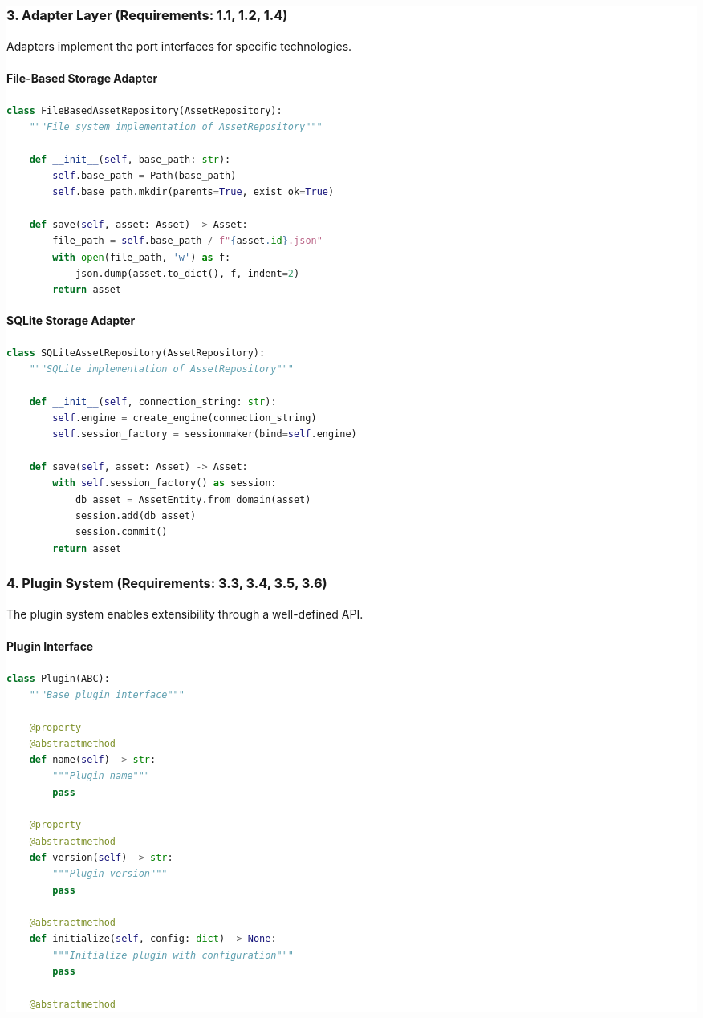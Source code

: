 
### 3. Adapter Layer (Requirements: 1.1, 1.2, 1.4)

Adapters implement the port interfaces for specific technologies.

#### File-Based Storage Adapter
```python
class FileBasedAssetRepository(AssetRepository):
    """File system implementation of AssetRepository"""
    
    def __init__(self, base_path: str):
        self.base_path = Path(base_path)
        self.base_path.mkdir(parents=True, exist_ok=True)
        
    def save(self, asset: Asset) -> Asset:
        file_path = self.base_path / f"{asset.id}.json"
        with open(file_path, 'w') as f:
            json.dump(asset.to_dict(), f, indent=2)
        return asset
```

#### SQLite Storage Adapter
```python
class SQLiteAssetRepository(AssetRepository):
    """SQLite implementation of AssetRepository"""
    
    def __init__(self, connection_string: str):
        self.engine = create_engine(connection_string)
        self.session_factory = sessionmaker(bind=self.engine)
        
    def save(self, asset: Asset) -> Asset:
        with self.session_factory() as session:
            db_asset = AssetEntity.from_domain(asset)
            session.add(db_asset)
            session.commit()
        return asset
```

### 4. Plugin System (Requirements: 3.3, 3.4, 3.5, 3.6)

The plugin system enables extensibility through a well-defined API.

#### Plugin Interface
```python
class Plugin(ABC):
    """Base plugin interface"""
    
    @property
    @abstractmethod
    def name(self) -> str:
        """Plugin name"""
        pass
        
    @property
    @abstractmethod
    def version(self) -> str:
        """Plugin version"""
        pass
        
    @abstractmethod
    def initialize(self, config: dict) -> None:
        """Initialize plugin with configuration"""
        pass
        
    @abstractmethod
```